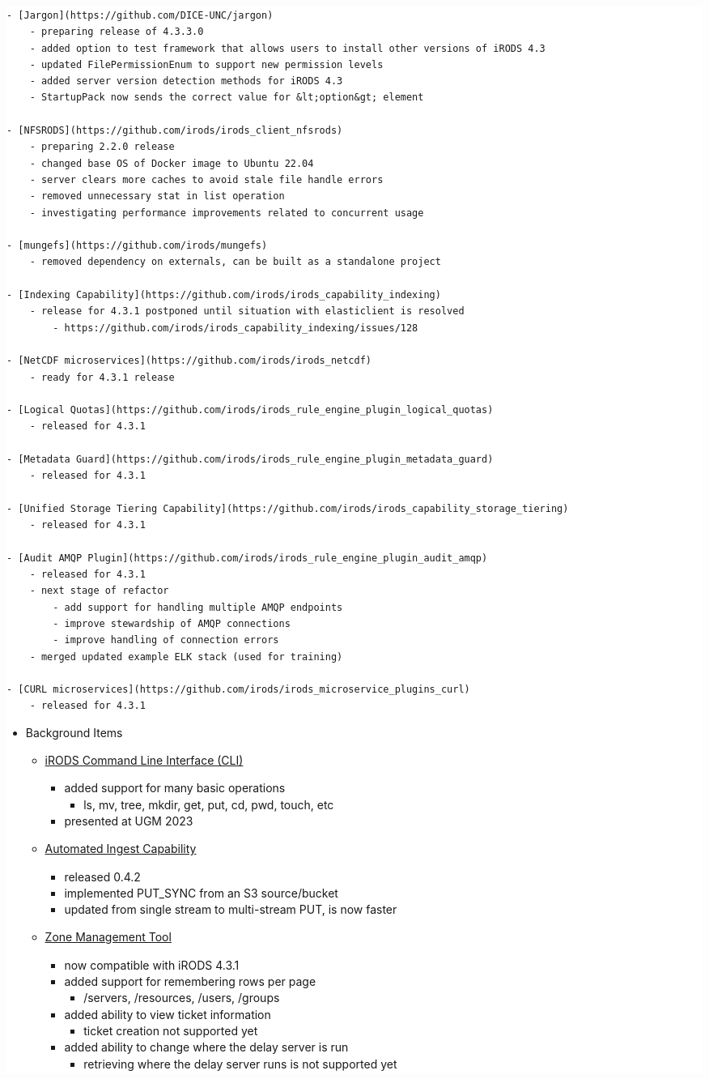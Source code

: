     - [Jargon](https://github.com/DICE-UNC/jargon)
        - preparing release of 4.3.3.0
        - added option to test framework that allows users to install other versions of iRODS 4.3
        - updated FilePermissionEnum to support new permission levels
        - added server version detection methods for iRODS 4.3
        - StartupPack now sends the correct value for &lt;option&gt; element

    - [NFSRODS](https://github.com/irods/irods_client_nfsrods)
        - preparing 2.2.0 release
        - changed base OS of Docker image to Ubuntu 22.04
        - server clears more caches to avoid stale file handle errors
        - removed unnecessary stat in list operation
        - investigating performance improvements related to concurrent usage

    - [mungefs](https://github.com/irods/mungefs)
        - removed dependency on externals, can be built as a standalone project

    - [Indexing Capability](https://github.com/irods/irods_capability_indexing)
        - release for 4.3.1 postponed until situation with elasticlient is resolved
            - https://github.com/irods/irods_capability_indexing/issues/128

    - [NetCDF microservices](https://github.com/irods/irods_netcdf)
        - ready for 4.3.1 release

    - [Logical Quotas](https://github.com/irods/irods_rule_engine_plugin_logical_quotas)
        - released for 4.3.1

    - [Metadata Guard](https://github.com/irods/irods_rule_engine_plugin_metadata_guard)
        - released for 4.3.1

    - [Unified Storage Tiering Capability](https://github.com/irods/irods_capability_storage_tiering)
        - released for 4.3.1

    - [Audit AMQP Plugin](https://github.com/irods/irods_rule_engine_plugin_audit_amqp)
        - released for 4.3.1
        - next stage of refactor
            - add support for handling multiple AMQP endpoints
            - improve stewardship of AMQP connections
            - improve handling of connection errors
        - merged updated example ELK stack (used for training)

    - [CURL microservices](https://github.com/irods/irods_microservice_plugins_curl)
        - released for 4.3.1

- Background Items

    - [iRODS Command Line Interface (CLI)](https://github.com/irods/irods_client_cli)
        - added support for many basic operations
            - ls, mv, tree, mkdir, get, put, cd, pwd, touch, etc
        - presented at UGM 2023

    - [Automated Ingest Capability](https://github.com/irods/irods_capability_automated_ingest)
        - released 0.4.2
        - implemented PUT_SYNC from an S3 source/bucket
        - updated from single stream to multi-stream PUT, is now faster

    - [Zone Management Tool](https://github.com/irods/irods_client_zone_management_tool)
        - now compatible with iRODS 4.3.1
        - added support for remembering rows per page
            - /servers, /resources, /users, /groups
        - added ability to view ticket information
            - ticket creation not supported yet
        - added ability to change where the delay server is run
            - retrieving where the delay server runs is not supported yet
